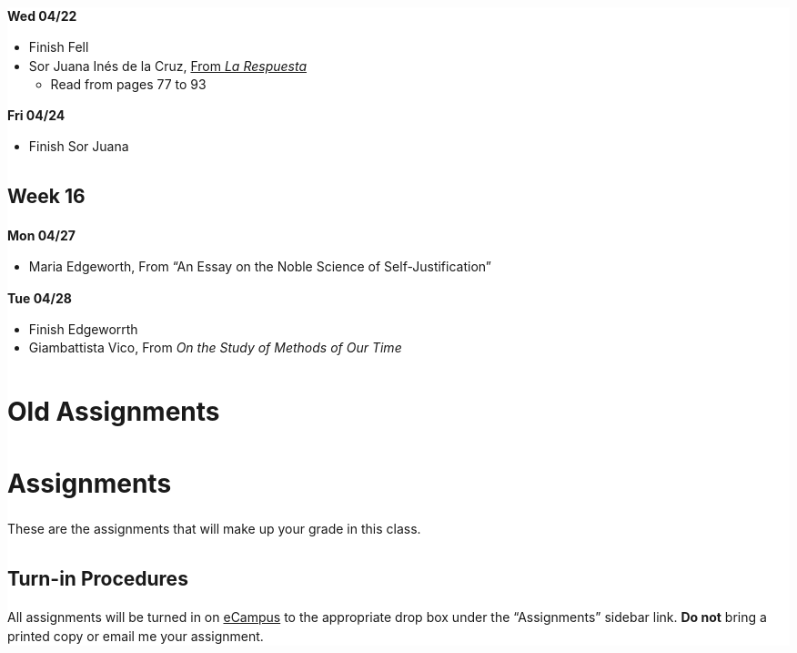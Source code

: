   </div> 
  <div class="mdl-cell mdl-cell--4-col ">
    <p><strong>Wed 04/22</strong></p>
    <ul>
  <li>Finish Fell</li>
  <li>Sor Juana Inés de la Cruz, <a href="http://muse.jhu.edu/books/9781558616233/">From <em>La Respuesta</em></a>
    <ul>
      <li>Read from pages 77 to 93</li>
    </ul>
  </li>
</ul>

  </div> 
  <div class="mdl-cell mdl-cell--4-col ">
    <p><strong>Fri 04/24</strong></p>
    <ul>
  <li>Finish Sor Juana</li>
</ul>

  </div> 
</div> 
<div class="mdl-grid">
  <h2 class="mdl-cell mdl-cell--12-col schedule__week">Week 16</h2>
  <div class="mdl-cell mdl-cell--4-col ">
    <p><strong>Mon 04/27</strong></p>
    <ul>
  <li>Maria Edgeworth, From “An Essay on the Noble Science of Self-Justification”</li>
</ul>

  </div> 
  <div class="mdl-cell mdl-cell--4-col ">
    <p><strong>Tue 04/28</strong></p>
    <ul>
  <li>Finish Edgeworrth</li>
  <li>Giambattista Vico, From <em>On the Study of Methods of Our Time</em></li>
</ul>

  </div> 
</div>

  # Old Assignments

  
<h1 class="page-header" id="assignments">Assignments</h1>

<p>These are the assignments that will make up your grade in this class.</p>

<h2 id="turn-in-procedures">Turn-in Procedures</h2>

<p>All assignments will be turned in on <a href="https://ecampus.tamu.edu">eCampus</a> to the appropriate drop box under the “Assignments” sidebar link. <strong>Do not</strong> bring a printed copy or email me your assignment.</p>

